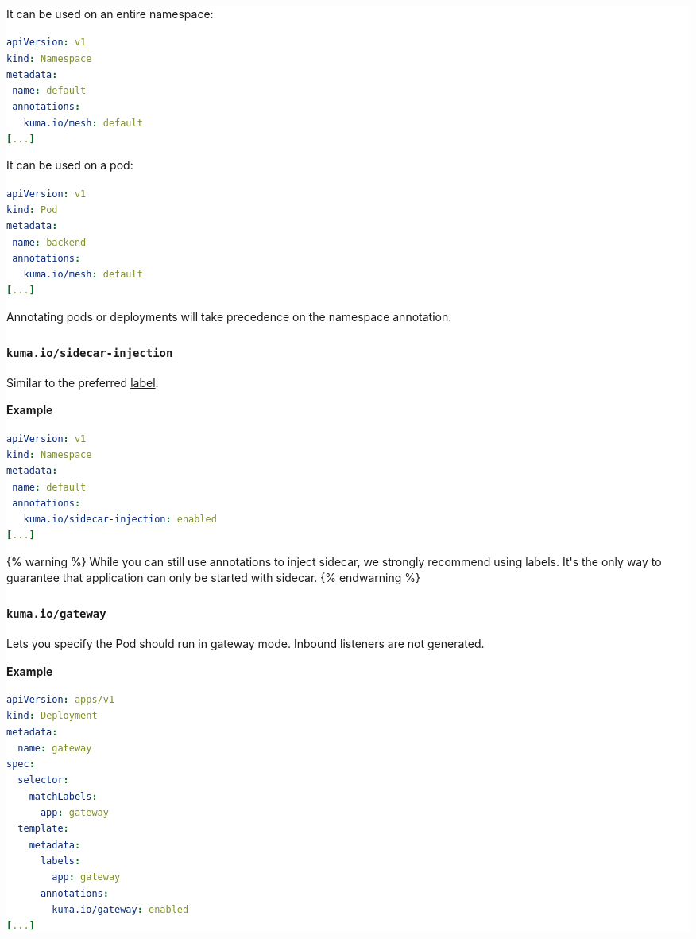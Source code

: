 It can be used on an entire namespace:

```yaml
apiVersion: v1
kind: Namespace
metadata:
 name: default
 annotations:
   kuma.io/mesh: default
[...]
```

It can be used on a pod:

```yaml
apiVersion: v1
kind: Pod
metadata:
 name: backend
 annotations:
   kuma.io/mesh: default
[...]
```

Annotating pods or deployments will take precedence on the namespace annotation.

### `kuma.io/sidecar-injection`

Similar to the preferred [label](#kumaiosidecar-injection).

**Example**

```yaml
apiVersion: v1
kind: Namespace
metadata:
 name: default
 annotations:
   kuma.io/sidecar-injection: enabled
[...]
```

{% warning %}
While you can still use annotations to inject sidecar, we strongly recommend using labels.
It's the only way to guarantee that application can only be started with sidecar.
{% endwarning %}

### `kuma.io/gateway`

Lets you specify the Pod should run in gateway mode. Inbound listeners are not generated.

**Example**

```yaml
apiVersion: apps/v1
kind: Deployment
metadata:
  name: gateway
spec:
  selector:
    matchLabels:
      app: gateway
  template:
    metadata:
      labels:
        app: gateway
      annotations:
        kuma.io/gateway: enabled
[...]
```